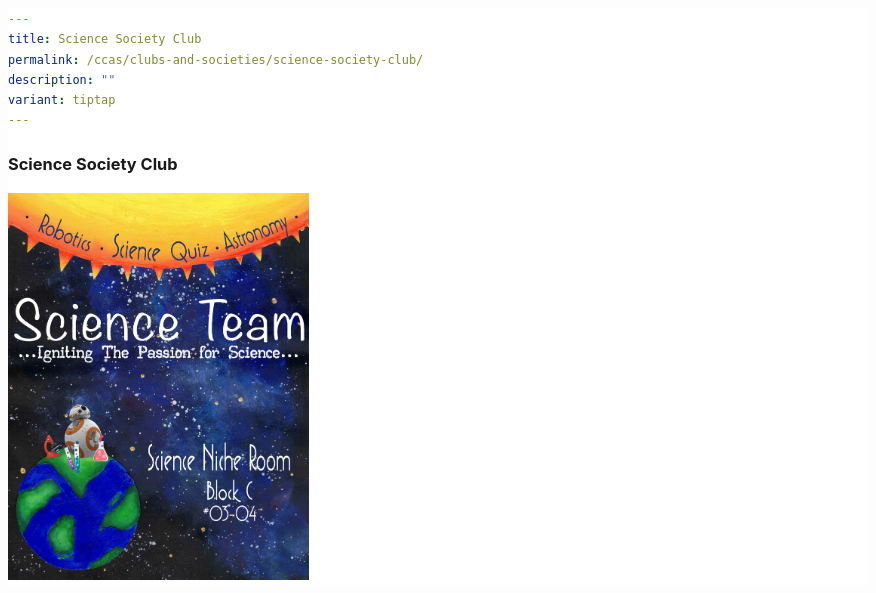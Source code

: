 ```yaml
---
title: Science Society Club
permalink: /ccas/clubs-and-societies/science-society-club/
description: ""
variant: tiptap
---
```

<h3>Science Society Club</h3>
<div class="isomer-image-wrapper">
<img style="width:35%" height="auto" width="100%" src="/images/Science%20Society%20Club%20Poster.jpeg">
</div>